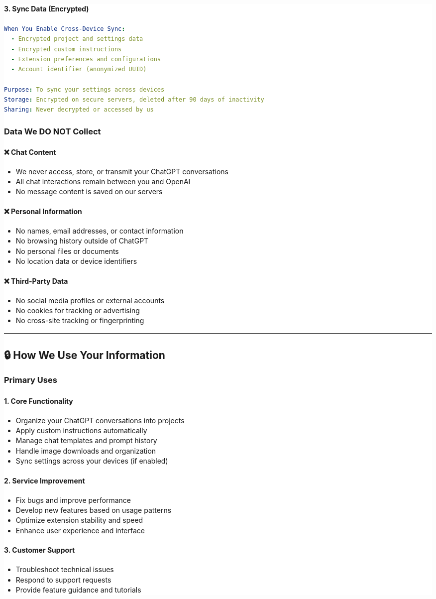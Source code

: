 #### 3. **Sync Data (Encrypted)**
```yaml
When You Enable Cross-Device Sync:
  - Encrypted project and settings data
  - Encrypted custom instructions
  - Extension preferences and configurations
  - Account identifier (anonymized UUID)

Purpose: To sync your settings across devices
Storage: Encrypted on secure servers, deleted after 90 days of inactivity
Sharing: Never decrypted or accessed by us
```

### Data We DO NOT Collect

#### ❌ **Chat Content**
- We never access, store, or transmit your ChatGPT conversations
- All chat interactions remain between you and OpenAI
- No message content is saved on our servers

#### ❌ **Personal Information**
- No names, email addresses, or contact information
- No browsing history outside of ChatGPT
- No personal files or documents
- No location data or device identifiers

#### ❌ **Third-Party Data**
- No social media profiles or external accounts
- No cookies for tracking or advertising
- No cross-site tracking or fingerprinting

---

## 🔒 How We Use Your Information

### Primary Uses

#### 1. **Core Functionality**
- Organize your ChatGPT conversations into projects
- Apply custom instructions automatically
- Manage chat templates and prompt history
- Handle image downloads and organization
- Sync settings across your devices (if enabled)

#### 2. **Service Improvement**
- Fix bugs and improve performance
- Develop new features based on usage patterns
- Optimize extension stability and speed
- Enhance user experience and interface

#### 3. **Customer Support**
- Troubleshoot technical issues
- Respond to support requests
- Provide feature guidance and tutorials
